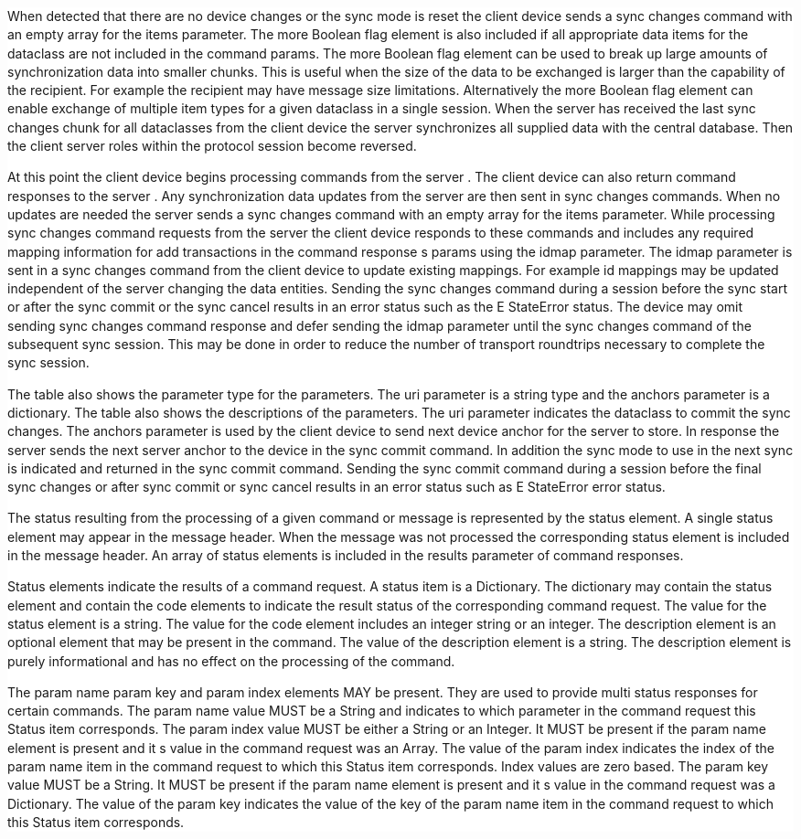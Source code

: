 When detected that there are no device changes or the sync mode is reset the client device sends a sync changes command with an empty array for the items parameter. The more Boolean flag element is also included if all appropriate data items for the dataclass are not included in the command params. The more Boolean flag element can be used to break up large amounts of synchronization data into smaller chunks. This is useful when the size of the data to be exchanged is larger than the capability of the recipient. For example the recipient may have message size limitations. Alternatively the more Boolean flag element can enable exchange of multiple item types for a given dataclass in a single session. When the server has received the last sync changes chunk for all dataclasses from the client device the server synchronizes all supplied data with the central database. Then the client server roles within the protocol session become reversed.

At this point the client device begins processing commands from the server . The client device can also return command responses to the server . Any synchronization data updates from the server are then sent in sync changes commands. When no updates are needed the server sends a sync changes command with an empty array for the items parameter. While processing sync changes command requests from the server the client device responds to these commands and includes any required mapping information for add transactions in the command response s params using the idmap parameter. The idmap parameter is sent in a sync changes command from the client device to update existing mappings. For example id mappings may be updated independent of the server changing the data entities. Sending the sync changes command during a session before the sync start or after the sync commit or the sync cancel results in an error status such as the E StateError status. The device may omit sending sync changes command response and defer sending the idmap parameter until the sync changes command of the subsequent sync session. This may be done in order to reduce the number of transport roundtrips necessary to complete the sync session.

The table also shows the parameter type for the parameters. The uri parameter is a string type and the anchors parameter is a dictionary. The table also shows the descriptions of the parameters. The uri parameter indicates the dataclass to commit the sync changes. The anchors parameter is used by the client device to send next device anchor for the server to store. In response the server sends the next server anchor to the device in the sync commit command. In addition the sync mode to use in the next sync is indicated and returned in the sync commit command. Sending the sync commit command during a session before the final sync changes or after sync commit or sync cancel results in an error status such as E StateError error status.

The status resulting from the processing of a given command or message is represented by the status element. A single status element may appear in the message header. When the message was not processed the corresponding status element is included in the message header. An array of status elements is included in the results parameter of command responses.

Status elements indicate the results of a command request. A status item is a Dictionary. The dictionary may contain the status element and contain the code elements to indicate the result status of the corresponding command request. The value for the status element is a string. The value for the code element includes an integer string or an integer. The description element is an optional element that may be present in the command. The value of the description element is a string. The description element is purely informational and has no effect on the processing of the command.

The param name param key and param index elements MAY be present. They are used to provide multi status responses for certain commands. The param name value MUST be a String and indicates to which parameter in the command request this Status item corresponds. The param index value MUST be either a String or an Integer. It MUST be present if the param name element is present and it s value in the command request was an Array. The value of the param index indicates the index of the param name item in the command request to which this Status item corresponds. Index values are zero based. The param key value MUST be a String. It MUST be present if the param name element is present and it s value in the command request was a Dictionary. The value of the param key indicates the value of the key of the param name item in the command request to which this Status item corresponds.
